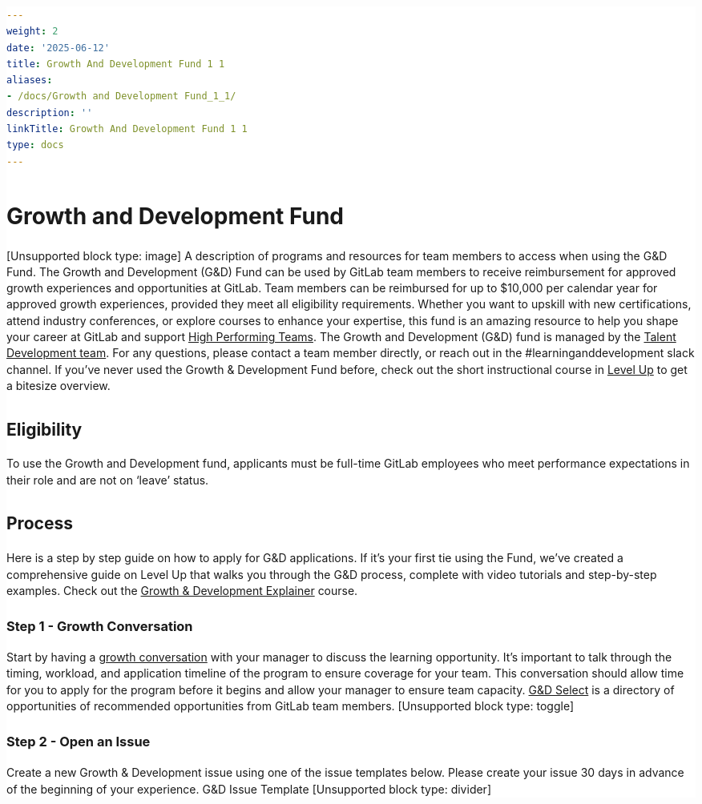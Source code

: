 ```yaml
---
weight: 2
date: '2025-06-12'
title: Growth And Development Fund 1 1
aliases:
- /docs/Growth and Development Fund_1_1/
description: ''
linkTitle: Growth And Development Fund 1 1
type: docs
---
```


# Growth and Development Fund

[Unsupported block type: image]
A description of programs and resources for team members to access when using the G&D Fund.
The Growth and Development (G&D) Fund can be used by GitLab team members to receive reimbursement for approved growth experiences and opportunities at GitLab. Team members can be reimbursed for up to $10,000 per calendar year for approved growth experiences, provided they meet all eligibility requirements.
Whether you want to upskill with new certifications, attend industry conferences, or explore courses to enhance your expertise, this fund is an amazing resource to help you shape your career at GitLab and support [High Performing Teams](https://internal.gitlab.com/handbook/company/high-performing-teams/).
The Growth and Development (G&D) fund is managed by the [Talent Development team](https://handbook.gitlab.com/handbook/people-group/learning-and-development/#learning--development-team). For any questions, please contact a team member directly, or reach out in the #learninganddevelopment slack channel.
If you’ve never used the Growth & Development Fund before, check out the short instructional course in [Level Up](https://university.gitlab.com/access/saml/login/internal-team-members?returnTo=https%3A%2F%2Funiversity.gitlab.com%2Flearn%2Fcourse%2Fgrowth-and-development-explainer) to get a bitesize overview.
## Eligibility
To use the Growth and Development fund, applicants must be full-time GitLab employees who meet performance expectations in their role and are not on ‘leave’ status.
## Process
Here is a step by step guide on how to apply for G&D applications.
If it’s your first tie using the Fund, we’ve created a comprehensive guide on Level Up that walks you through the G&D process, complete with video tutorials and step-by-step examples. Check out the [Growth & Development Explainer](https://university.gitlab.com/access/saml/login/internal-team-members?returnTo=https%3A%2F%2Funiversity.gitlab.com%2Flearn%2Fcourse%2Fgrowth-and-development-explainer) course.
### Step 1 - Growth Conversation
Start by having a [growth conversation](https://handbook.gitlab.com/handbook/people-group/learning-and-development/career-development/#what-is-career-development) with your manager to discuss the learning opportunity. It’s important to talk through the timing, workload, and application timeline of the program to ensure coverage for your team. This conversation should allow time for you to apply for the program before it begins and allow your manager to ensure team capacity.
[G&D Select](https://university.gitlab.com/access/saml/login/internal-team-members?returnTo=https%3A%2F%2Funiversity.gitlab.com%2Fpages%2Fgd-select) is a directory of opportunities of recommended opportunities from GitLab team members.
[Unsupported block type: toggle]
### Step 2 - Open an Issue
Create a new Growth & Development issue using one of the issue templates below. Please create your issue 30 days in advance of the beginning of your experience.
G&D Issue Template
[Unsupported block type: divider]
